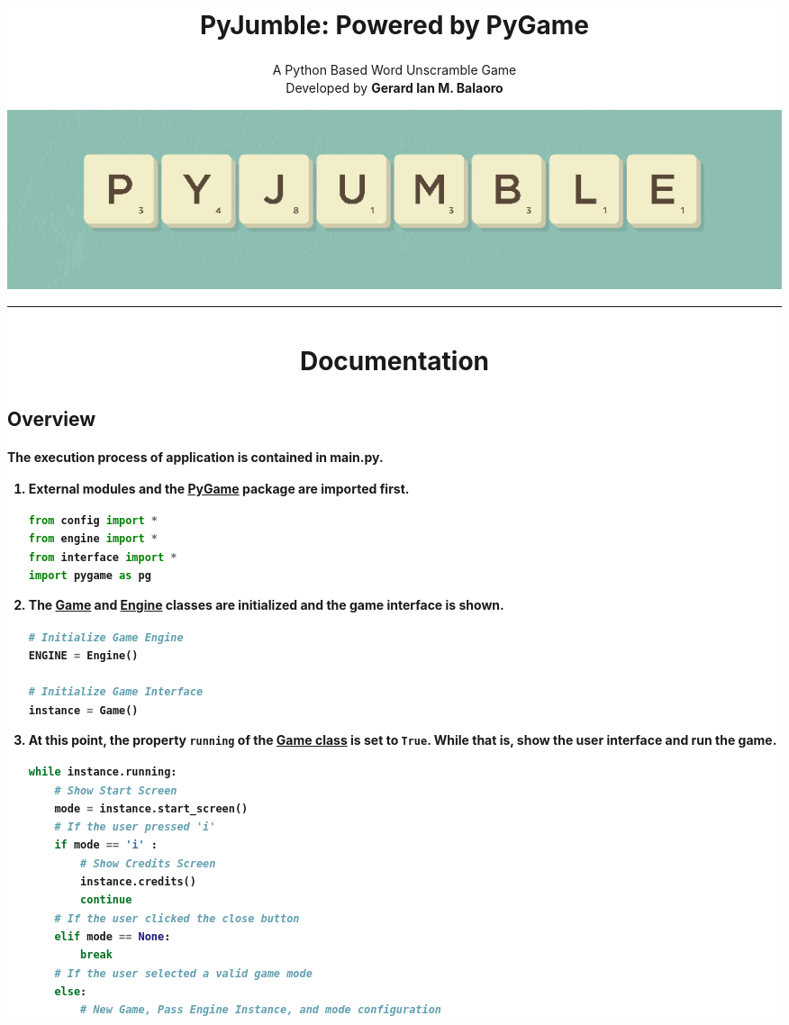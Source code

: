 <h1 align="center">PyJumble: Powered by PyGame</h1>
<p align="center">
    A Python Based Word Unscramble Game<br>
    Developed by <b>Gerard Ian M. Balaoro
</p>
<p align="center">
    <img src="screens/00-title.png">
</p>
<hr>




<h1 align="center">Documentation</h1>



## Overview

The execution process of application is contained in **main.py**.

1. External modules and the **[PyGame](https://www.pygame.org)** package are imported first.

   ```python
   from config import *
   from engine import *
   from interface import *
   import pygame as pg
   ```

2. The **[Game](#game-class)** and **[Engine](#engine-class)** classes are initialized and the game interface is shown.

   ```python
   # Initialize Game Engine
   ENGINE = Engine()
   
   # Initialize Game Interface
   instance = Game()
   ```

3. At this point, the property `running` of the [Game class](#game-class) is set to `True`. While that is, show the user interface and run the game.

   ```python
   while instance.running:
       # Show Start Screen
       mode = instance.start_screen()
       # If the user pressed 'i'
       if mode == 'i' :
           # Show Credits Screen
           instance.credits()
           continue
       # If the user clicked the close button
       elif mode == None:
           break
       # If the user selected a valid game mode
       else:
           # New Game, Pass Engine Instance, and mode configuration
   ```